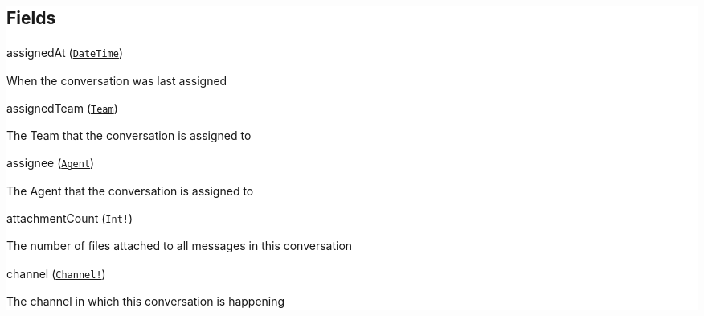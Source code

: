   </tbody>
</table>

  </div>
</div>

## Fields

<div class="field-entry ">
  <span id="assigned_at" class="field-name anchored">assignedAt (<code><a href="/docs/reference/scalar/date_time">DateTime</a></code>)</span>

  <div class="description-wrapper">
   <p>When the conversation was last assigned</p>

  </div>
</div>

<div class="field-entry ">
  <span id="assigned_team" class="field-name anchored">assignedTeam (<code><a href="/docs/reference/object/team">Team</a></code>)</span>

  <div class="description-wrapper">
   <p>The Team that the conversation is assigned to</p>

  </div>
</div>

<div class="field-entry ">
  <span id="assignee" class="field-name anchored">assignee (<code><a href="/docs/reference/object/agent">Agent</a></code>)</span>

  <div class="description-wrapper">
   <p>The Agent that the conversation is assigned to</p>

  </div>
</div>

<div class="field-entry ">
  <span id="attachment_count" class="field-name anchored">attachmentCount (<code><a href="/docs/reference/scalar/int">Int!</a></code>)</span>

  <div class="description-wrapper">
   <p>The number of files attached to all messages in this conversation</p>

  </div>
</div>

<div class="field-entry ">
  <span id="channel" class="field-name anchored">channel (<code><a href="/docs/reference/union/channel">Channel!</a></code>)</span>

  <div class="description-wrapper">
   <p>The channel in which this conversation is happening</p>

  </div>
</div>
